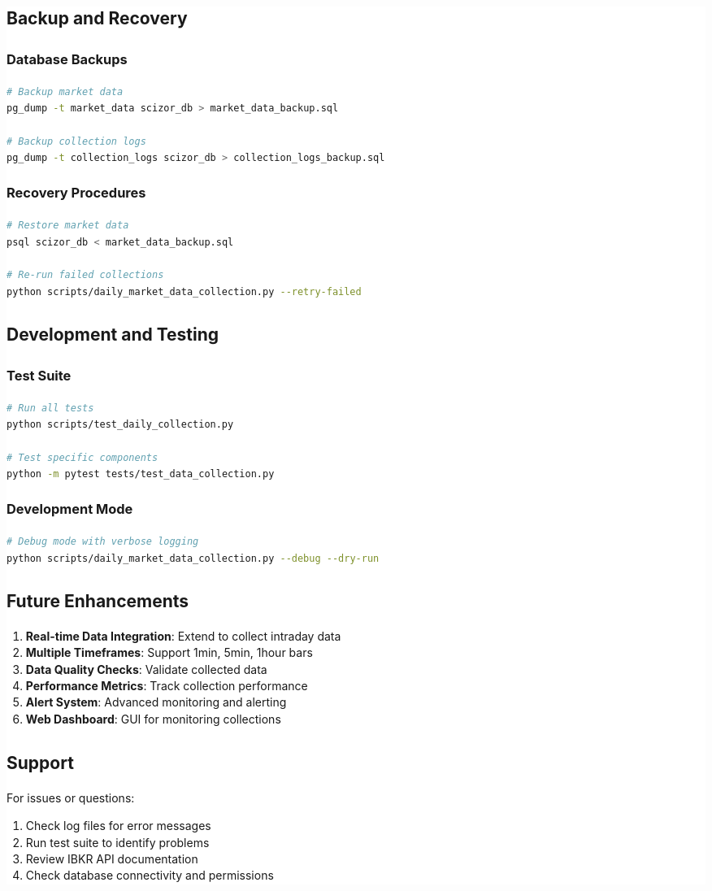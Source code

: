 ## Backup and Recovery

### Database Backups
```bash
# Backup market data
pg_dump -t market_data scizor_db > market_data_backup.sql

# Backup collection logs
pg_dump -t collection_logs scizor_db > collection_logs_backup.sql
```

### Recovery Procedures
```bash
# Restore market data
psql scizor_db < market_data_backup.sql

# Re-run failed collections
python scripts/daily_market_data_collection.py --retry-failed
```

## Development and Testing

### Test Suite
```bash
# Run all tests
python scripts/test_daily_collection.py

# Test specific components
python -m pytest tests/test_data_collection.py
```

### Development Mode
```bash
# Debug mode with verbose logging
python scripts/daily_market_data_collection.py --debug --dry-run
```

## Future Enhancements

1. **Real-time Data Integration**: Extend to collect intraday data
2. **Multiple Timeframes**: Support 1min, 5min, 1hour bars
3. **Data Quality Checks**: Validate collected data
4. **Performance Metrics**: Track collection performance
5. **Alert System**: Advanced monitoring and alerting
6. **Web Dashboard**: GUI for monitoring collections

## Support

For issues or questions:
1. Check log files for error messages
2. Run test suite to identify problems
3. Review IBKR API documentation
4. Check database connectivity and permissions

